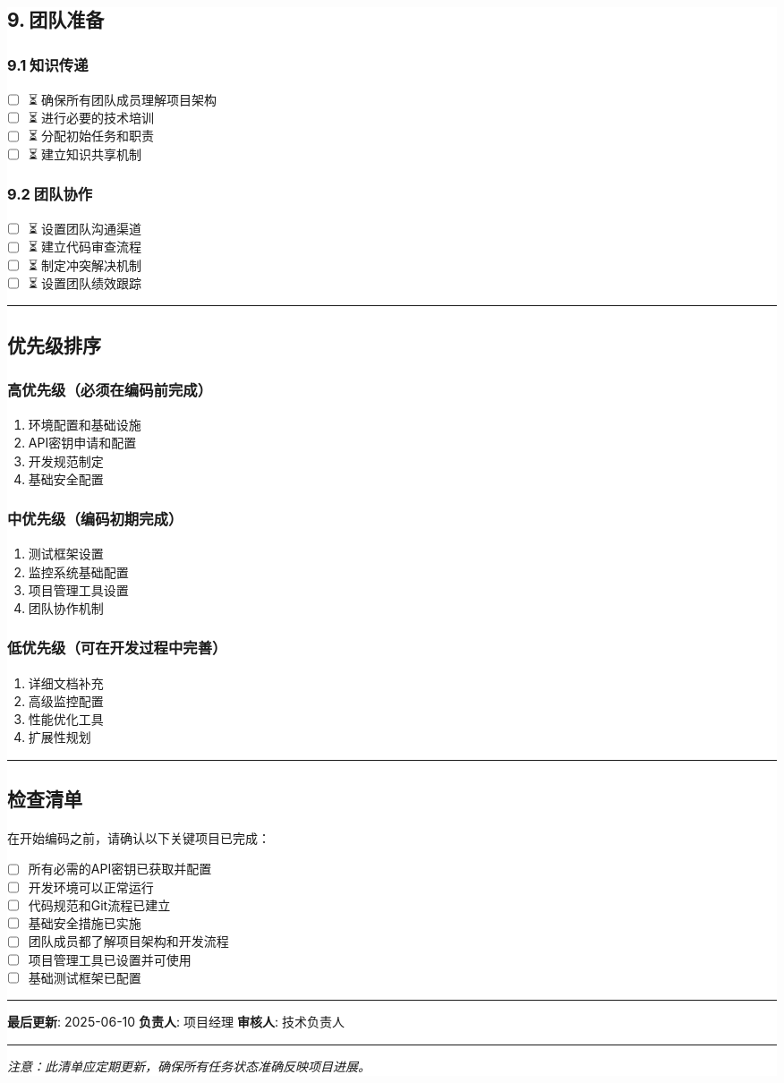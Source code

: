 ## 9. 团队准备

### 9.1 知识传递
- [ ] ⏳ 确保所有团队成员理解项目架构
- [ ] ⏳ 进行必要的技术培训
- [ ] ⏳ 分配初始任务和职责
- [ ] ⏳ 建立知识共享机制

### 9.2 团队协作
- [ ] ⏳ 设置团队沟通渠道
- [ ] ⏳ 建立代码审查流程
- [ ] ⏳ 制定冲突解决机制
- [ ] ⏳ 设置团队绩效跟踪

---

## 优先级排序

### 高优先级（必须在编码前完成）
1. 环境配置和基础设施
2. API密钥申请和配置
3. 开发规范制定
4. 基础安全配置

### 中优先级（编码初期完成）
1. 测试框架设置
2. 监控系统基础配置
3. 项目管理工具设置
4. 团队协作机制

### 低优先级（可在开发过程中完善）
1. 详细文档补充
2. 高级监控配置
3. 性能优化工具
4. 扩展性规划

---

## 检查清单

在开始编码之前，请确认以下关键项目已完成：

- [ ] 所有必需的API密钥已获取并配置
- [ ] 开发环境可以正常运行
- [ ] 代码规范和Git流程已建立
- [ ] 基础安全措施已实施
- [ ] 团队成员都了解项目架构和开发流程
- [ ] 项目管理工具已设置并可使用
- [ ] 基础测试框架已配置

---

**最后更新**: 2025-06-10
**负责人**: 项目经理
**审核人**: 技术负责人

---

*注意：此清单应定期更新，确保所有任务状态准确反映项目进展。*

